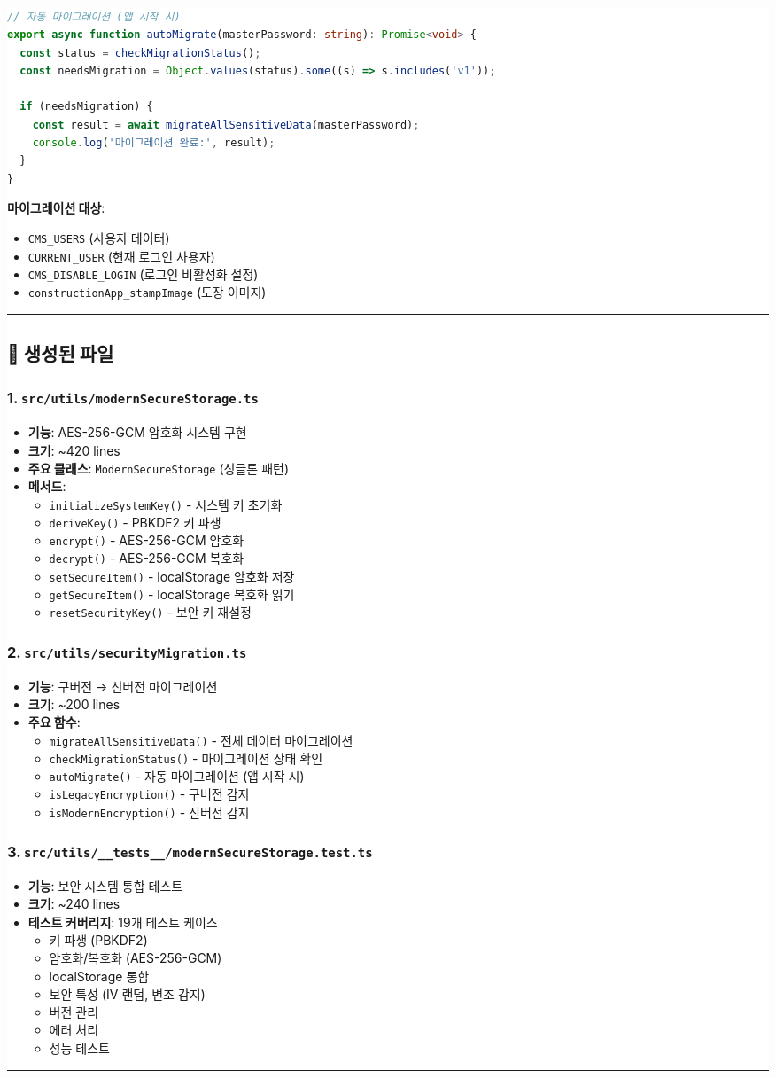```typescript
// 자동 마이그레이션 (앱 시작 시)
export async function autoMigrate(masterPassword: string): Promise<void> {
  const status = checkMigrationStatus();
  const needsMigration = Object.values(status).some((s) => s.includes('v1'));

  if (needsMigration) {
    const result = await migrateAllSensitiveData(masterPassword);
    console.log('마이그레이션 완료:', result);
  }
}
```

**마이그레이션 대상**:
- `CMS_USERS` (사용자 데이터)
- `CURRENT_USER` (현재 로그인 사용자)
- `CMS_DISABLE_LOGIN` (로그인 비활성화 설정)
- `constructionApp_stampImage` (도장 이미지)

---

## 📁 생성된 파일

### 1. `src/utils/modernSecureStorage.ts`
- **기능**: AES-256-GCM 암호화 시스템 구현
- **크기**: ~420 lines
- **주요 클래스**: `ModernSecureStorage` (싱글톤 패턴)
- **메서드**:
  - `initializeSystemKey()` - 시스템 키 초기화
  - `deriveKey()` - PBKDF2 키 파생
  - `encrypt()` - AES-256-GCM 암호화
  - `decrypt()` - AES-256-GCM 복호화
  - `setSecureItem()` - localStorage 암호화 저장
  - `getSecureItem()` - localStorage 복호화 읽기
  - `resetSecurityKey()` - 보안 키 재설정

### 2. `src/utils/securityMigration.ts`
- **기능**: 구버전 → 신버전 마이그레이션
- **크기**: ~200 lines
- **주요 함수**:
  - `migrateAllSensitiveData()` - 전체 데이터 마이그레이션
  - `checkMigrationStatus()` - 마이그레이션 상태 확인
  - `autoMigrate()` - 자동 마이그레이션 (앱 시작 시)
  - `isLegacyEncryption()` - 구버전 감지
  - `isModernEncryption()` - 신버전 감지

### 3. `src/utils/__tests__/modernSecureStorage.test.ts`
- **기능**: 보안 시스템 통합 테스트
- **크기**: ~240 lines
- **테스트 커버리지**: 19개 테스트 케이스
  - 키 파생 (PBKDF2)
  - 암호화/복호화 (AES-256-GCM)
  - localStorage 통합
  - 보안 특성 (IV 랜덤, 변조 감지)
  - 버전 관리
  - 에러 처리
  - 성능 테스트

---